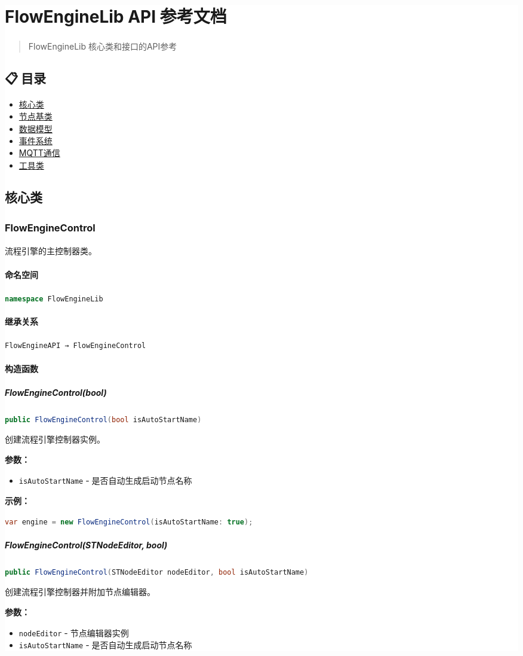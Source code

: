 # FlowEngineLib API 参考文档

> FlowEngineLib 核心类和接口的API参考

## 📋 目录

- [核心类](#核心类)
- [节点基类](#节点基类)
- [数据模型](#数据模型)
- [事件系统](#事件系统)
- [MQTT通信](#mqtt通信)
- [工具类](#工具类)

## 核心类

### FlowEngineControl

流程引擎的主控制器类。

#### 命名空间
```csharp
namespace FlowEngineLib
```

#### 继承关系
```csharp
FlowEngineAPI → FlowEngineControl
```

#### 构造函数

##### FlowEngineControl(bool)
```csharp
public FlowEngineControl(bool isAutoStartName)
```
创建流程引擎控制器实例。

**参数：**
- `isAutoStartName` - 是否自动生成启动节点名称

**示例：**
```csharp
var engine = new FlowEngineControl(isAutoStartName: true);
```

##### FlowEngineControl(STNodeEditor, bool)
```csharp
public FlowEngineControl(STNodeEditor nodeEditor, bool isAutoStartName)
```
创建流程引擎控制器并附加节点编辑器。

**参数：**
- `nodeEditor` - 节点编辑器实例
- `isAutoStartName` - 是否自动生成启动节点名称
